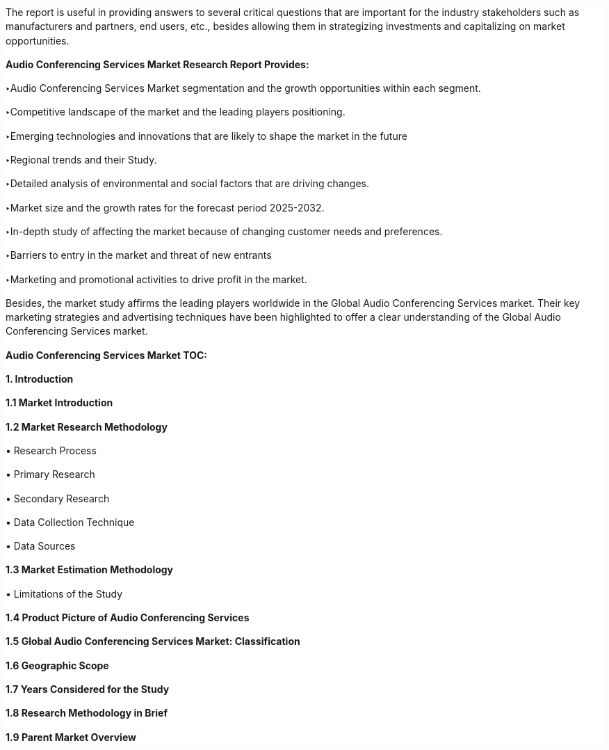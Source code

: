 The report is useful in providing answers to several critical questions that are important for the industry stakeholders such as manufacturers and partners, end users, etc., besides allowing them in strategizing investments and capitalizing on market opportunities.

<strong>Audio Conferencing Services Market Research Report Provides:</strong>

<strong>‣</strong>Audio Conferencing Services Market segmentation and the growth opportunities within each segment.

<strong>‣</strong>Competitive landscape of the market and the leading players positioning.

<strong>‣</strong>Emerging technologies and innovations that are likely to shape the market in the future

<strong>‣</strong>Regional trends and their Study.

<strong>‣</strong>Detailed analysis of environmental and social factors that are driving changes.

<strong>‣</strong>Market size and the growth rates for the forecast period 2025-2032.

<strong>‣</strong>In-depth study of affecting the market because of changing customer needs and preferences.

<strong>‣</strong>Barriers to entry in the market and threat of new entrants

<strong>‣</strong>Marketing and promotional activities to drive profit in the market.

Besides, the market study affirms the leading players worldwide in the Global Audio Conferencing Services market. Their key marketing strategies and advertising techniques have been highlighted to offer a clear understanding of the Global Audio Conferencing Services market.

<strong>Audio Conferencing Services Market TOC:</strong>

<strong>1. Introduction</strong>

<strong>1.1 Market Introduction</strong>

<strong>1.2 Market Research Methodology</strong>

• Research Process

• Primary Research

• Secondary Research

• Data Collection Technique

• Data Sources

<strong>1.3 Market Estimation Methodology</strong>

• Limitations of the Study

<strong>1.4 Product Picture of Audio Conferencing Services</strong>

<strong>1.5 Global Audio Conferencing Services Market: Classification</strong>

<strong>1.6 Geographic Scope</strong>

<strong>1.7 Years Considered for the Study</strong>

<strong>1.8 Research Methodology in Brief</strong>

<strong>1.9 Parent Market Overview</strong>
